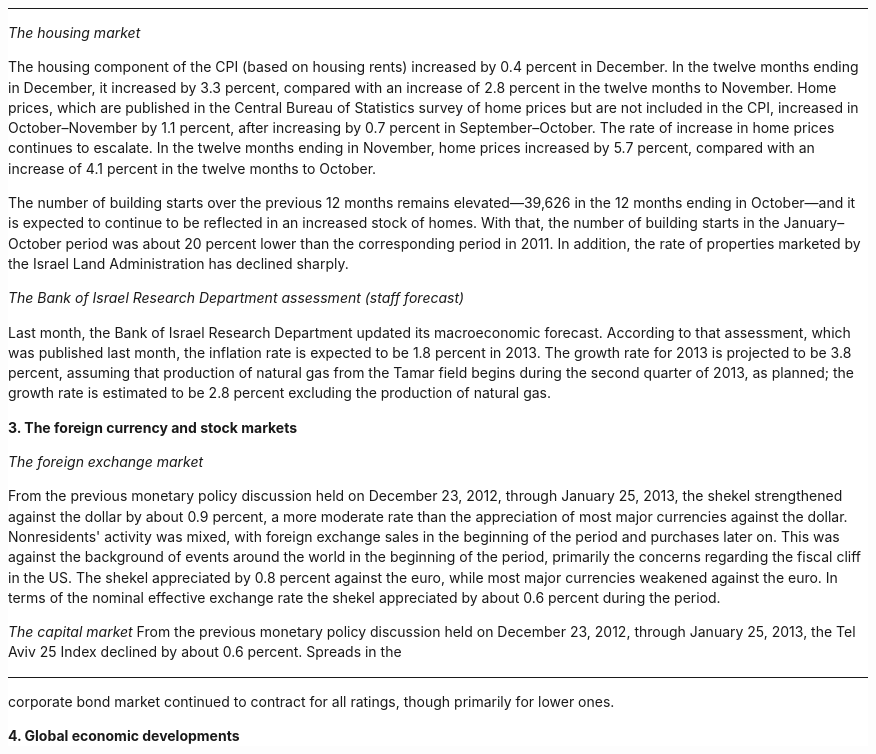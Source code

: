 
-----

_The housing market_

The housing component of the CPI (based on housing rents) increased by 0.4 percent
in December. In the twelve months ending in December, it increased by 3.3 percent,
compared with an increase of 2.8 percent in the twelve months to November. Home
prices, which are published in the Central Bureau of Statistics survey of home prices
but are not included in the CPI, increased in October–November by 1.1 percent, after
increasing by 0.7 percent in September–October. The rate of increase in home prices
continues to escalate. In the twelve months ending in November, home prices
increased by 5.7 percent, compared with an increase of 4.1 percent in the twelve
months to October.

The number of building starts over the previous 12 months remains elevated—39,626
in the 12 months ending in October—and it is expected to continue to be reflected in
an increased stock of homes. With that, the number of building starts in the January–
October period was about 20 percent lower than the corresponding period in 2011. In
addition, the rate of properties marketed by the Israel Land Administration has
declined sharply.

_The Bank of Israel Research Department assessment (staff forecast)_

Last month, the Bank of Israel Research Department updated its macroeconomic
forecast. According to that assessment, which was published last month, the inflation
rate is expected to be 1.8 percent in 2013. The growth rate for 2013 is projected to be
3.8 percent, assuming that production of natural gas from the Tamar field begins
during the second quarter of 2013, as planned; the growth rate is estimated to be 2.8
percent excluding the production of natural gas.

**3. The foreign currency and stock markets**

_The foreign exchange market_

From the previous monetary policy discussion held on December 23, 2012, through
January 25, 2013, the shekel strengthened against the dollar by about 0.9 percent, a
more moderate rate than the appreciation of most major currencies against the dollar.
Nonresidents' activity was mixed, with foreign exchange sales in the beginning of the
period and purchases later on. This was against the background of events around the
world in the beginning of the period, primarily the concerns regarding the fiscal cliff
in the US. The shekel appreciated by 0.8 percent against the euro, while most major
currencies weakened against the euro. In terms of the nominal effective exchange rate
the shekel appreciated by about 0.6 percent during the period.

_The capital market_
From the previous monetary policy discussion held on December 23, 2012, through
January 25, 2013, the Tel Aviv 25 Index declined by about 0.6 percent. Spreads in the


-----

corporate bond market continued to contract for all ratings, though primarily for lower
ones.

**4. Global economic developments**
